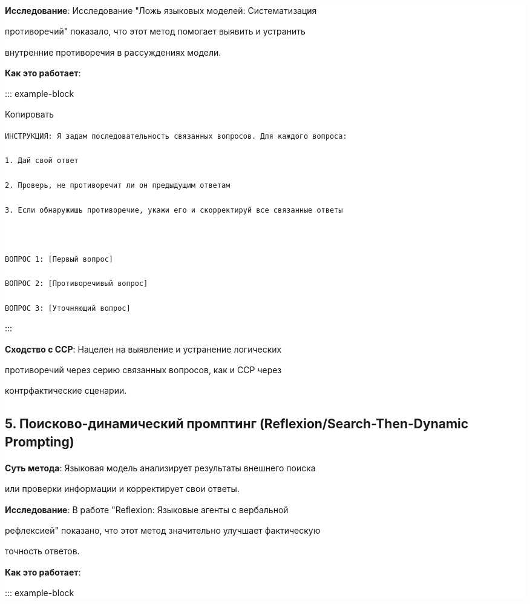 **Исследование**: Исследование \"Ложь языковых моделей: Систематизация

противоречий\" показало, что этот метод помогает выявить и устранить

внутренние противоречия в рассуждениях модели.



**Как это работает**:



::: example-block

Копировать



    ИНСТРУКЦИЯ: Я задам последовательность связанных вопросов. Для каждого вопроса:

    1. Дай свой ответ

    2. Проверь, не противоречит ли он предыдущим ответам

    3. Если обнаружишь противоречие, укажи его и скорректируй все связанные ответы



    ВОПРОС 1: [Первый вопрос]

    ВОПРОС 2: [Противоречивый вопрос]

    ВОПРОС 3: [Уточняющий вопрос]

:::



**Сходство с CCP**: Нацелен на выявление и устранение логических

противоречий через серию связанных вопросов, как и CCP через

контрфактические сценарии.



## 5. Поисково-динамический промптинг (Reflexion/Search-Then-Dynamic Prompting)



**Суть метода**: Языковая модель анализирует результаты внешнего поиска

или проверки информации и корректирует свои ответы.



**Исследование**: В работе \"Reflexion: Языковые агенты с вербальной

рефлексией\" показано, что этот метод значительно улучшает фактическую

точность ответов.



**Как это работает**:



::: example-block
